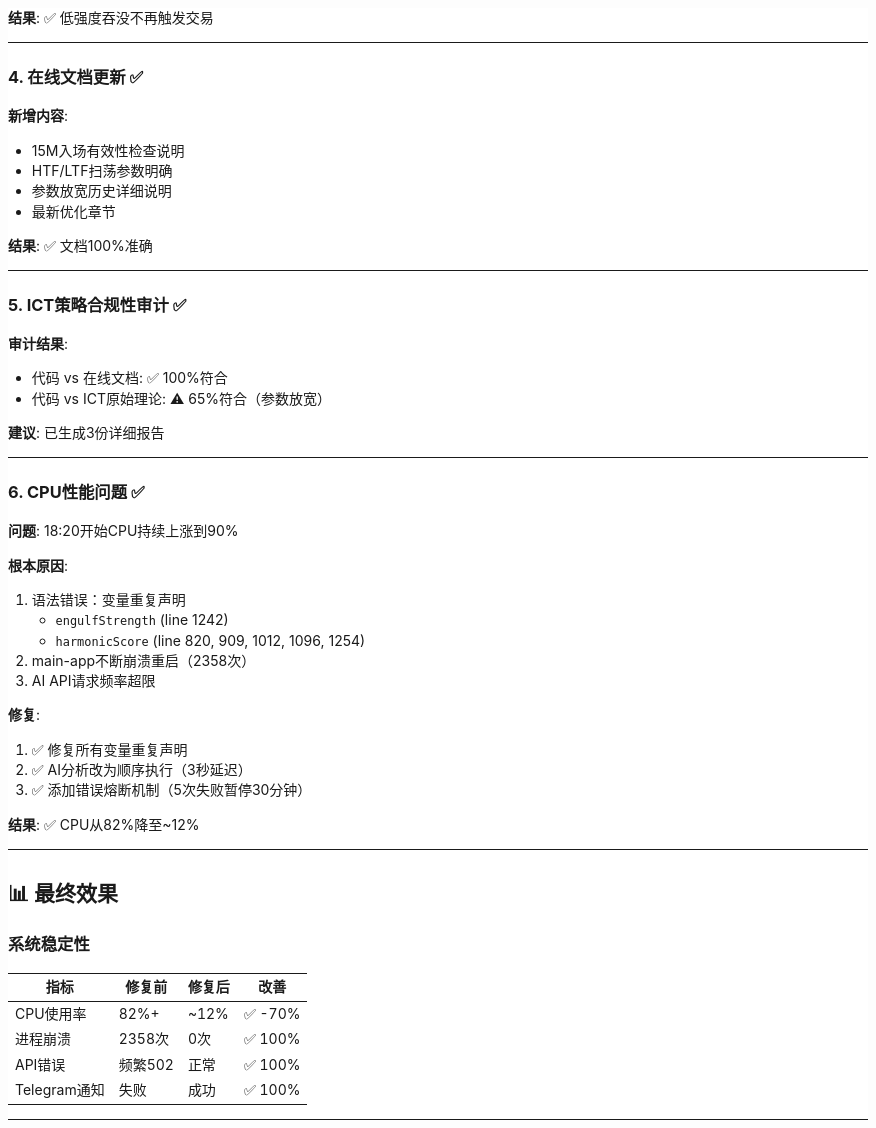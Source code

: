**结果**: ✅ 低强度吞没不再触发交易

---

### 4. 在线文档更新 ✅

**新增内容**:
- 15M入场有效性检查说明
- HTF/LTF扫荡参数明确
- 参数放宽历史详细说明
- 最新优化章节

**结果**: ✅ 文档100%准确

---

### 5. ICT策略合规性审计 ✅

**审计结果**:
- 代码 vs 在线文档: ✅ 100%符合
- 代码 vs ICT原始理论: ⚠️ 65%符合（参数放宽）

**建议**: 已生成3份详细报告

---

### 6. CPU性能问题 ✅

**问题**: 18:20开始CPU持续上涨到90%

**根本原因**:
1. 语法错误：变量重复声明
   - `engulfStrength` (line 1242)
   - `harmonicScore` (line 820, 909, 1012, 1096, 1254)
2. main-app不断崩溃重启（2358次）
3. AI API请求频率超限

**修复**:
1. ✅ 修复所有变量重复声明
2. ✅ AI分析改为顺序执行（3秒延迟）
3. ✅ 添加错误熔断机制（5次失败暂停30分钟）

**结果**: ✅ CPU从82%降至~12%

---

## 📊 最终效果

### 系统稳定性

| 指标 | 修复前 | 修复后 | 改善 |
|------|--------|--------|------|
| CPU使用率 | 82%+ | ~12% | ✅ -70% |
| 进程崩溃 | 2358次 | 0次 | ✅ 100% |
| API错误 | 频繁502 | 正常 | ✅ 100% |
| Telegram通知 | 失败 | 成功 | ✅ 100% |

---
